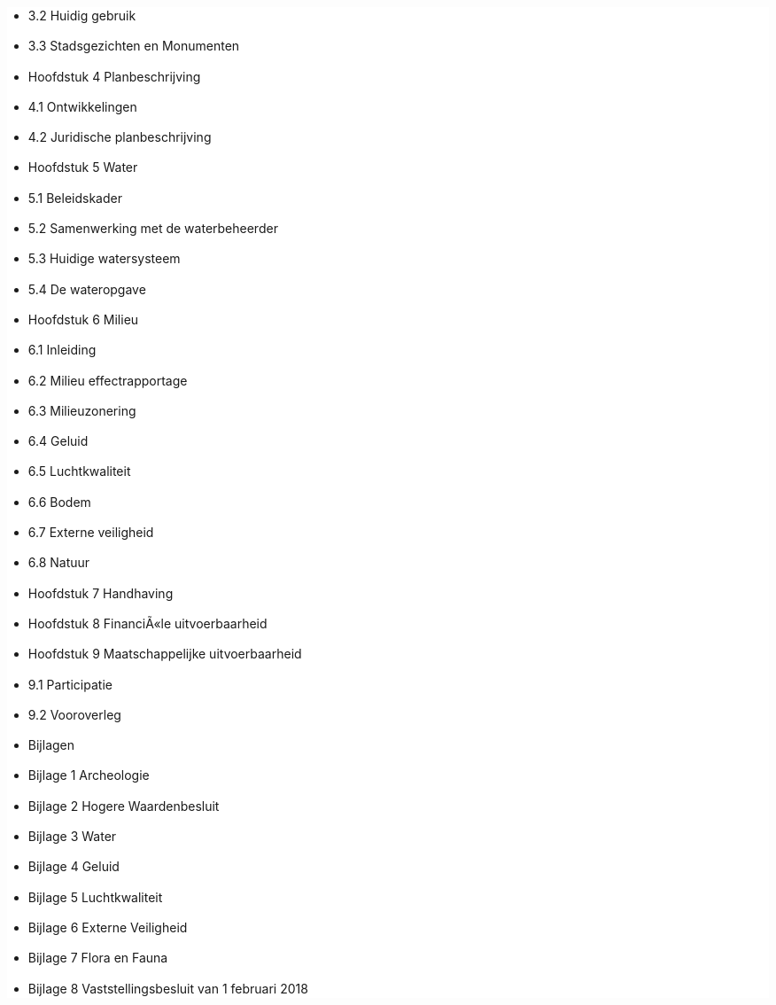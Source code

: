 + 3\.2 Huidig gebruik

+ 3\.3 Stadsgezichten en Monumenten

* Hoofdstuk 4 Planbeschrijving

+ 4\.1 Ontwikkelingen

+ 4\.2 Juridische planbeschrijving

* Hoofdstuk 5 Water

+ 5\.1 Beleidskader

+ 5\.2 Samenwerking met de waterbeheerder

+ 5\.3 Huidige watersysteem

+ 5\.4 De wateropgave

* Hoofdstuk 6 Milieu

+ 6\.1 Inleiding

+ 6\.2 Milieu effectrapportage

+ 6\.3 Milieuzonering

+ 6\.4 Geluid

+ 6\.5 Luchtkwaliteit

+ 6\.6 Bodem

+ 6\.7 Externe veiligheid

+ 6\.8 Natuur

* Hoofdstuk 7 Handhaving

* Hoofdstuk 8 FinanciÃ«le uitvoerbaarheid

* Hoofdstuk 9 Maatschappelijke uitvoerbaarheid

+ 9\.1 Participatie

+ 9\.2 Vooroverleg

* Bijlagen

+ Bijlage 1 Archeologie

+ Bijlage 2 Hogere Waardenbesluit

+ Bijlage 3 Water

+ Bijlage 4 Geluid

+ Bijlage 5 Luchtkwaliteit

+ Bijlage 6 Externe Veiligheid

+ Bijlage 7 Flora en Fauna

+ Bijlage 8 Vaststellingsbesluit van 1 februari 2018
